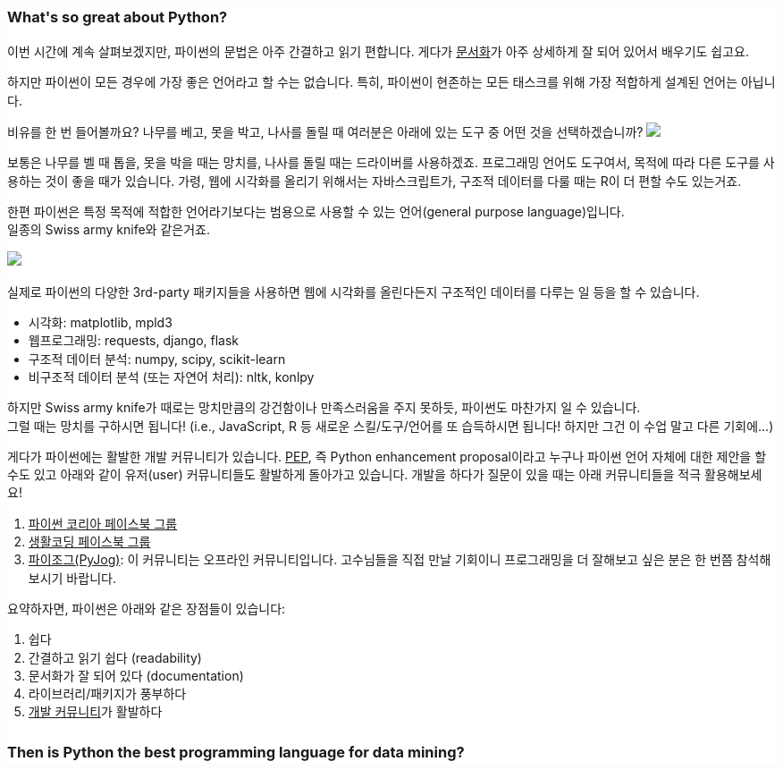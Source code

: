 ### What's so great about Python?

이번 시간에 계속 살펴보겠지만, 파이썬의 문법은 아주 간결하고 읽기 편합니다.
게다가 [문서화](https://docs.python.org/)가 아주 상세하게 잘 되어 있어서 배우기도 쉽고요.

하지만 파이썬이 모든 경우에 가장 좋은 언어라고 할 수는 없습니다.
특히, 파이썬이 현존하는 모든 태스크를 위해 가장 적합하게 설계된 언어는 아닙니다.


비유를 한 번 들어볼까요?
나무를 베고, 못을 박고, 나사를 돌릴 때 여러분은 아래에 있는 도구 중 어떤 것을 선택하겠습니까?
<img src="http://upload.wikimedia.org/wikipedia/commons/d/df/Saw%2C_hammer%2C_screwdriver%2C_wrench%2C_pliers.png">

보통은 나무를 벨 때 톱을, 못을 박을 때는 망치를, 나사를 돌릴 때는 드라이버를 사용하겠죠.
프로그래밍 언어도 도구여서, 목적에 따라 다른 도구를 사용하는 것이 좋을 때가 있습니다.
가령, 웹에 시각화를 올리기 위해서는 자바스크립트가, 구조적 데이터를 다룰 때는 R이 더 편할 수도 있는거죠.

한편 파이썬은 특정 목적에 적합한 언어라기보다는 범용으로 사용할 수 있는 언어(general purpose language)입니다.<br>
일종의 Swiss army knife와 같은거죠.

<img src="http://upload.wikimedia.org/wikipedia/commons/thumb/b/b5/Wenger_EvoGrip_S17.JPG/440px-Wenger_EvoGrip_S17.JPG">

실제로 파이썬의 다양한 3rd-party 패키지들을 사용하면 웹에 시각화를 올린다든지 구조적인 데이터를 다루는 일 등을 할 수 있습니다.

- 시각화: matplotlib, mpld3
- 웹프로그래밍: requests, django, flask
- 구조적 데이터 분석: numpy, scipy, scikit-learn
- 비구조적 데이터 분석 (또는 자연어 처리): nltk, konlpy

하지만 Swiss army knife가 때로는 망치만큼의 강건함이나 만족스러움을 주지 못하듯, 파이썬도 마찬가지 일 수 있습니다.<br>
그럴 때는 망치를 구하시면 됩니다! (i.e., JavaScript, R 등 새로운 스킬/도구/언어를 또 습득하시면 됩니다! 하지만 그건 이 수업 말고 다른 기회에...)

게다가 파이썬에는 활발한 개발 커뮤니티가 있습니다.
[PEP](https://www.python.org/dev/peps/pep-0001/), 즉 Python enhancement proposal이라고 누구나 파이썬 언어 자체에 대한 제안을 할 수도 있고
아래와 같이 유저(user) 커뮤니티들도 활발하게 돌아가고 있습니다.
개발을 하다가 질문이 있을 때는 아래 커뮤니티들을 적극 활용해보세요!

1. [파이썬 코리아 페이스북 그룹](https://www.facebook.com/groups/pythonkorea/)
2. [생활코딩 페이스북 그룹](https://www.facebook.com/groups/codingeverybody/)
3. [파이조그(PyJog)](https://www.facebook.com/pyjog): 이 커뮤니티는 오프라인 커뮤니티입니다. 고수님들을 직접 만날 기회이니 프로그래밍을 더 잘해보고 싶은 분은 한 번쯤 참석해보시기 바랍니다.

요약하자면, 파이썬은 아래와 같은 장점들이 있습니다:

1. 쉽다
1. 간결하고 읽기 쉽다 (readability)
1. 문서화가 잘 되어 있다 (documentation)
1. 라이브러리/패키지가 풍부하다
1. [개발 커뮤니티](https://www.python.org/community/)가 활발하다



### Then is Python the best programming language for data mining?

